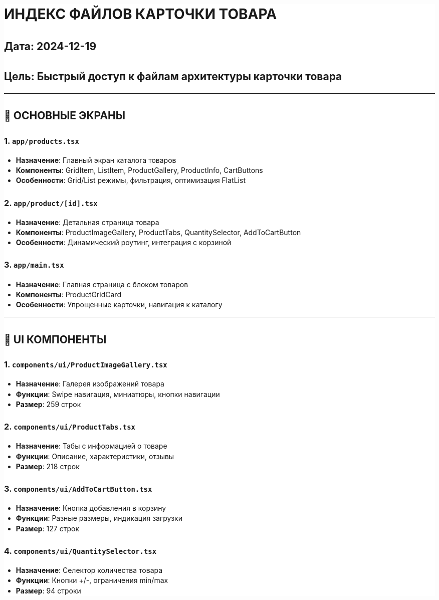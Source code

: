 # ИНДЕКС ФАЙЛОВ КАРТОЧКИ ТОВАРА
## Дата: 2024-12-19
## Цель: Быстрый доступ к файлам архитектуры карточки товара

---

## 📱 ОСНОВНЫЕ ЭКРАНЫ

### 1. `app/products.tsx`
- **Назначение**: Главный экран каталога товаров
- **Компоненты**: GridItem, ListItem, ProductGallery, ProductInfo, CartButtons
- **Особенности**: Grid/List режимы, фильтрация, оптимизация FlatList

### 2. `app/product/[id].tsx`
- **Назначение**: Детальная страница товара
- **Компоненты**: ProductImageGallery, ProductTabs, QuantitySelector, AddToCartButton
- **Особенности**: Динамический роутинг, интеграция с корзиной

### 3. `app/main.tsx`
- **Назначение**: Главная страница с блоком товаров
- **Компоненты**: ProductGridCard
- **Особенности**: Упрощенные карточки, навигация к каталогу

---

## 🎨 UI КОМПОНЕНТЫ

### 1. `components/ui/ProductImageGallery.tsx`
- **Назначение**: Галерея изображений товара
- **Функции**: Swipe навигация, миниатюры, кнопки навигации
- **Размер**: 259 строк

### 2. `components/ui/ProductTabs.tsx`
- **Назначение**: Табы с информацией о товаре
- **Функции**: Описание, характеристики, отзывы
- **Размер**: 218 строк

### 3. `components/ui/AddToCartButton.tsx`
- **Назначение**: Кнопка добавления в корзину
- **Функции**: Разные размеры, индикация загрузки
- **Размер**: 127 строк

### 4. `components/ui/QuantitySelector.tsx`
- **Назначение**: Селектор количества товара
- **Функции**: Кнопки +/-, ограничения min/max
- **Размер**: 94 строки
